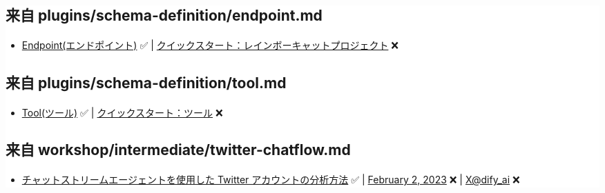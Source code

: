 ## 来自 plugins/schema-definition/endpoint.md

* [Endpoint(エンドポイント)](plugins/schema-definition/endpoint.md) ✅ | [クイックスタート：レインボーキャットプロジェクト](../develop-plugins/extension-plugin.md) ❌

## 来自 plugins/schema-definition/tool.md

* [Tool(ツール)](plugins/schema-definition/tool.md) ✅ | [クイックスタート：ツール](../develop-plugins/tool-plugin.md) ❌

## 来自 workshop/intermediate/twitter-chatflow.md

* [チャットストリームエージェントを使用した Twitter アカウントの分析方法](workshop/intermediate/twitter-chatflow.md) ✅ | [February 2, 2023](https://twitter.com/XDevelopers/status/1621026986784337922?ref\_src=twsrc%5Etfw) ❌ | [X@dify\_ai](https://x.com/dify\_ai) ❌

